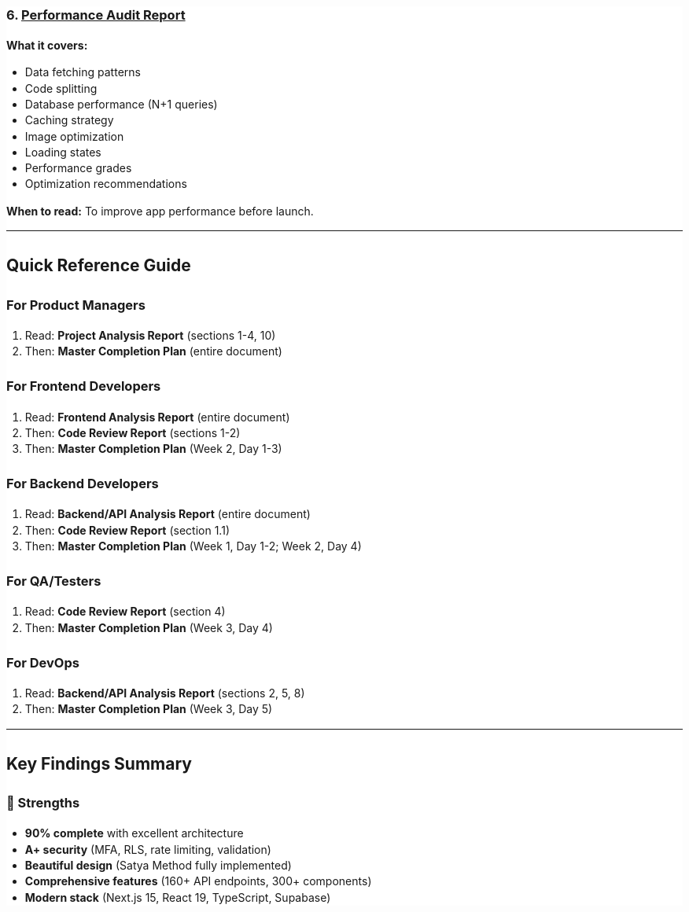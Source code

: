 
### 6. [Performance Audit Report](../PERFORMANCE_AUDIT_REPORT.md)
**What it covers:**
- Data fetching patterns
- Code splitting
- Database performance (N+1 queries)
- Caching strategy
- Image optimization
- Loading states
- Performance grades
- Optimization recommendations

**When to read:** To improve app performance before launch.

---

## Quick Reference Guide

### For Product Managers
1. Read: **Project Analysis Report** (sections 1-4, 10)
2. Then: **Master Completion Plan** (entire document)

### For Frontend Developers
1. Read: **Frontend Analysis Report** (entire document)
2. Then: **Code Review Report** (sections 1-2)
3. Then: **Master Completion Plan** (Week 2, Day 1-3)

### For Backend Developers
1. Read: **Backend/API Analysis Report** (entire document)
2. Then: **Code Review Report** (section 1.1)
3. Then: **Master Completion Plan** (Week 1, Day 1-2; Week 2, Day 4)

### For QA/Testers
1. Read: **Code Review Report** (section 4)
2. Then: **Master Completion Plan** (Week 3, Day 4)

### For DevOps
1. Read: **Backend/API Analysis Report** (sections 2, 5, 8)
2. Then: **Master Completion Plan** (Week 3, Day 5)

---

## Key Findings Summary

### 🎉 Strengths
- **90% complete** with excellent architecture
- **A+ security** (MFA, RLS, rate limiting, validation)
- **Beautiful design** (Satya Method fully implemented)
- **Comprehensive features** (160+ API endpoints, 300+ components)
- **Modern stack** (Next.js 15, React 19, TypeScript, Supabase)
